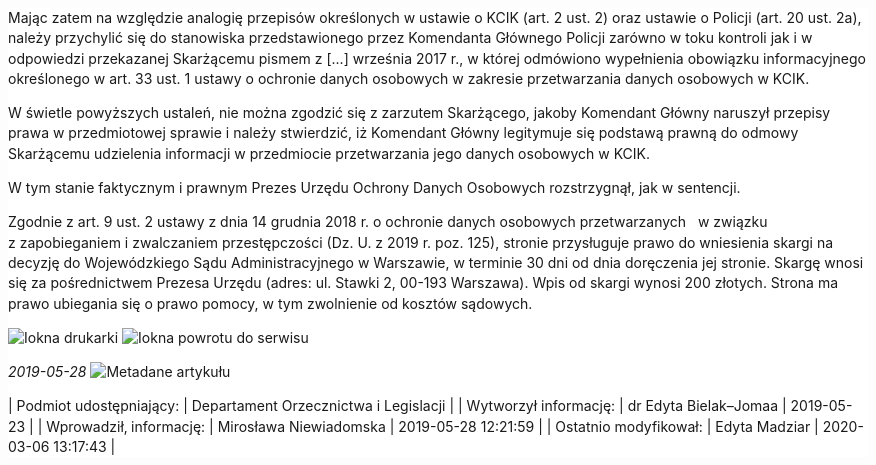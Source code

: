 
Mając zatem na względzie analogię przepisów określonych w ustawie o KCIK (art. 2 ust. 2) oraz ustawie o Policji (art. 20 ust. 2a), należy przychylić się do stanowiska przedstawionego przez Komendanta Głównego Policji zarówno w toku kontroli jak i w odpowiedzi przekazanej Skarżącemu pismem z [...] września 2017 r., w której odmówiono wypełnienia obowiązku informacyjnego określonego w art. 33 ust. 1 ustawy o ochronie danych osobowych w zakresie przetwarzania danych osobowych w KCIK.


W świetle powyższych ustaleń, nie można zgodzić się z zarzutem Skarżącego, jakoby Komendant Główny naruszył przepisy prawa w przedmiotowej sprawie i należy stwierdzić, iż Komendant Główny legitymuje się podstawą prawną do odmowy Skarżącemu udzielenia informacji w przedmiocie przetwarzania jego danych osobowych w KCIK.


W tym stanie faktycznym i prawnym Prezes Urzędu Ochrony Danych Osobowych rozstrzygnął, jak w sentencji.


Zgodnie z art. 9 ust. 2 ustawy z dnia 14 grudnia 2018 r. o ochronie danych osobowych przetwarzanych   w związku z zapobieganiem i zwalczaniem przestępczości (Dz. U. z 2019 r. poz. 125), stronie przysługuje prawo do wniesienia skargi na decyzję do Wojewódzkiego Sądu Administracyjnego w Warszawie, w terminie 30 dni od dnia doręczenia jej stronie. Skargę wnosi się za pośrednictwem Prezesa Urzędu (adres: ul. Stawki 2, 00-193 Warszawa). Wpis od skargi wynosi 200 złotych. Strona ma prawo ubiegania się o prawo pomocy, w tym zwolnienie od kosztów sądowych.



![Iokna drukarki](/bundles/app/img/ico/print.svg "Kliknij aby zobaczyć wersję do wydruku.")
![Iokna powrotu do serwisu](/bundles/app/img/ico/back.svg "Kliknij aby wrócić do normalnej wersji serwisu.")


*2019-05-28*
![Metadane artykułu](/bundles/app/img/metadane-s3.png "Metadane artykułu")




| Podmiot udostępniający: | Departament Orzecznictwa i Legislacji |
| Wytworzył informację: | dr Edyta Bielak–Jomaa | 2019-05-23 |
| Wprowadził‚ informację: | Mirosława Niewiadomska | 2019-05-28 12:21:59 |
| Ostatnio modyfikował: | Edyta Madziar | 2020-03-06 13:17:43 |


